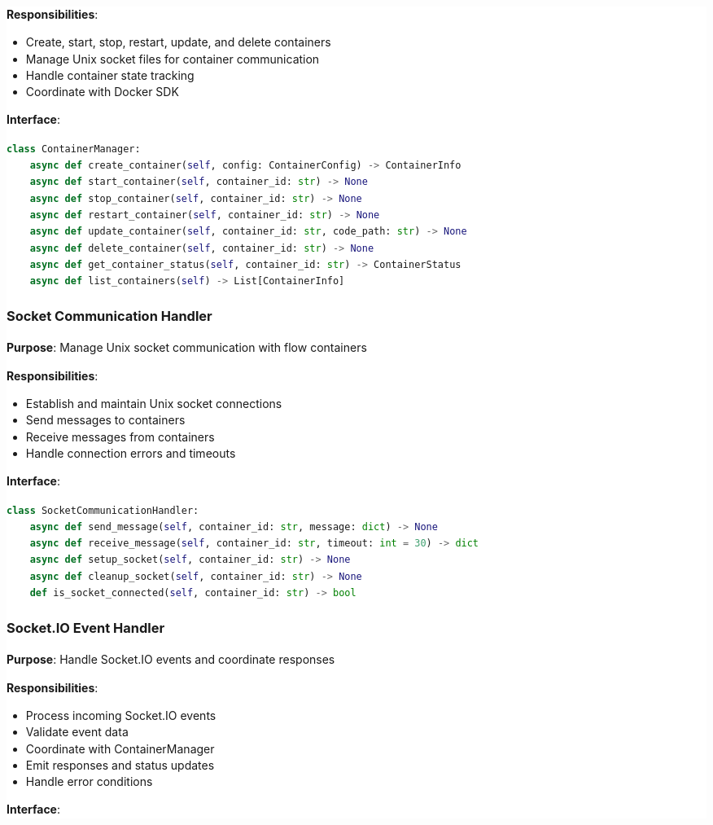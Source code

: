**Responsibilities**:

- Create, start, stop, restart, update, and delete containers
- Manage Unix socket files for container communication
- Handle container state tracking
- Coordinate with Docker SDK

**Interface**:

```python
class ContainerManager:
    async def create_container(self, config: ContainerConfig) -> ContainerInfo
    async def start_container(self, container_id: str) -> None
    async def stop_container(self, container_id: str) -> None
    async def restart_container(self, container_id: str) -> None
    async def update_container(self, container_id: str, code_path: str) -> None
    async def delete_container(self, container_id: str) -> None
    async def get_container_status(self, container_id: str) -> ContainerStatus
    async def list_containers(self) -> List[ContainerInfo]
```

### Socket Communication Handler

**Purpose**: Manage Unix socket communication with flow containers

**Responsibilities**:

- Establish and maintain Unix socket connections
- Send messages to containers
- Receive messages from containers
- Handle connection errors and timeouts

**Interface**:

```python
class SocketCommunicationHandler:
    async def send_message(self, container_id: str, message: dict) -> None
    async def receive_message(self, container_id: str, timeout: int = 30) -> dict
    async def setup_socket(self, container_id: str) -> None
    async def cleanup_socket(self, container_id: str) -> None
    def is_socket_connected(self, container_id: str) -> bool
```

### Socket.IO Event Handler

**Purpose**: Handle Socket.IO events and coordinate responses

**Responsibilities**:

- Process incoming Socket.IO events
- Validate event data
- Coordinate with ContainerManager
- Emit responses and status updates
- Handle error conditions

**Interface**:
